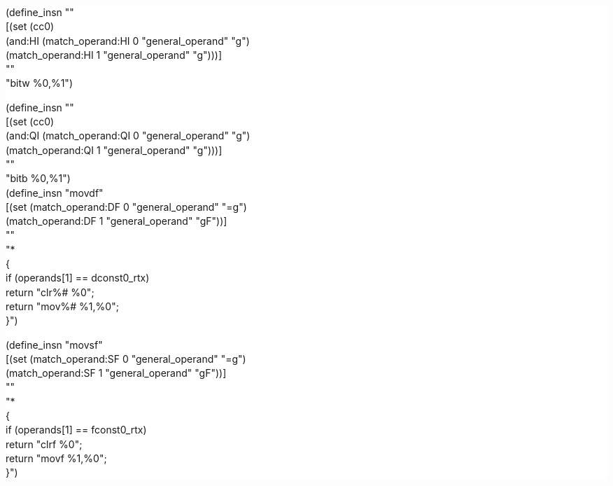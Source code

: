 (define\_insn ""
\
\[(set (cc0)
\
(and:HI (match\_operand:HI 0 "general\_operand" "g")
\
(match\_operand:HI 1 "general\_operand" "g")))]
\
""
\
"bitw %0,%1")

(define\_insn ""
\
\[(set (cc0)
\
(and:QI (match\_operand:QI 0 "general\_operand" "g")
\
(match\_operand:QI 1 "general\_operand" "g")))]
\
""
\
"bitb %0,%1")
\
(define\_insn "movdf"
\
\[(set (match\_operand:DF 0 "general\_operand" "=g")
\
(match\_operand:DF 1 "general\_operand" "gF"))]
\
""
\
"\*
\
{
\
if (operands\[1] == dconst0\_rtx)
\
return "clr%# %0";
\
return "mov%# %1,%0";
\
}")

(define\_insn "movsf"
\
\[(set (match\_operand:SF 0 "general\_operand" "=g")
\
(match\_operand:SF 1 "general\_operand" "gF"))]
\
""
\
"\*
\
{
\
if (operands\[1] == fconst0\_rtx)
\
return "clrf %0";
\
return "movf %1,%0";
\
}")
